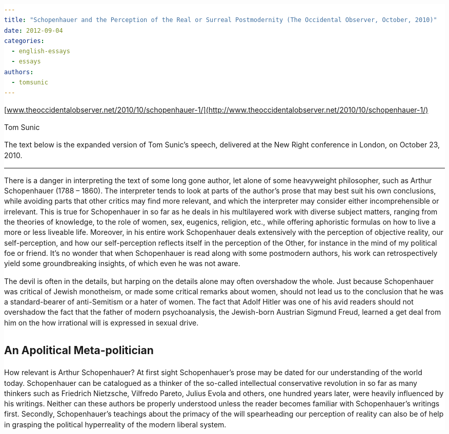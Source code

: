 ```yaml
---
title: "Schopenhauer and the Perception of the Real or Surreal Postmodernity (The Occidental Observer, October, 2010)"
date: 2012-09-04
categories: 
  - english-essays
  - essays
authors: 
  - tomsunic
---
```


[www.theoccidentalobserver.net/2010/10/schopenhauer-1/](http://www.theoccidentalobserver.net/2010/10/schopenhauer-1/)

Tom Sunic

The text below is the expanded version of Tom Sunic’s speech, delivered at the New Right conference in London, on October 23, 2010.

---

There is a danger in interpreting the text of some long gone author, let alone of some heavyweight philosopher, such as Arthur Schopenhauer (1788 – 1860). The interpreter tends to look at parts of the author’s prose that may best suit his own conclusions, while avoiding parts that other critics may find more relevant, and which the interpreter may consider either incomprehensible or irrelevant. This is true for Schopenhauer in so far as he deals in his multilayered work with diverse subject matters, ranging from the theories of knowledge, to the role of women, sex, eugenics, religion, etc., while offering aphoristic formulas on how to live a more or less liveable life. Moreover, in his entire work Schopenhauer deals extensively with the perception of objective reality, our self-perception, and how our self-perception reflects itself in the perception of the Other, for instance in the mind of my political foe or friend. It’s no wonder that when Schopenhauer is read along with some postmodern authors, his work can retrospectively yield some groundbreaking insights, of which even he was not aware.

The devil is often in the details, but harping on the details alone may often overshadow the whole. Just because Schopenhauer was critical of Jewish monotheism, or made some critical remarks about women, should not lead us to the conclusion that he was a standard-bearer of anti-Semitism or a hater of women. The fact that Adolf Hitler was one of his avid readers should not overshadow the fact that the father of modern psychoanalysis, the Jewish-born Austrian Sigmund Freud, learned a get deal from him on the how irrational will is expressed in sexual drive.

## An Apolitical Meta-politician

How relevant is Arthur Schopenhauer? At first sight Schopenhauer’s prose may be dated for our understanding of the world today. Schopenhauer can be catalogued as a thinker of the so-called intellectual conservative revolution in so far as many thinkers such as Friedrich Nietzsche, Vilfredo Pareto, Julius Evola and others, one hundred years later, were heavily influenced by his writings. Neither can these authors be properly understood unless the reader becomes familiar with Schopenhauer’s writings first. Secondly, Schopenhauer’s teachings about the primacy of the will spearheading our perception of reality can also be of help in grasping the political hyperreality of the modern liberal system.
